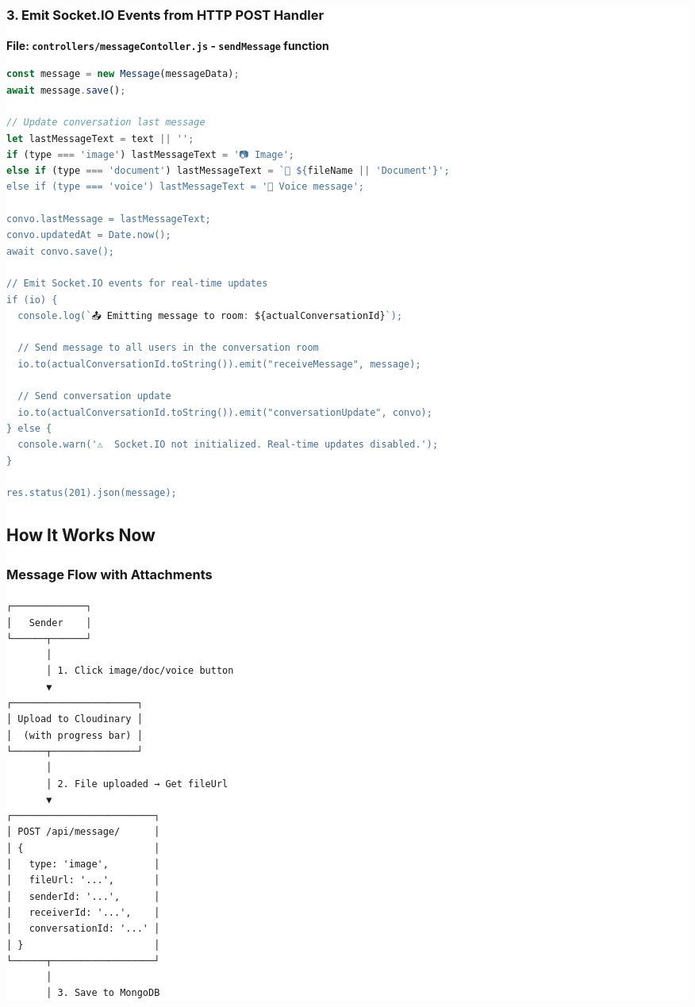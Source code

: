 ### 3. **Emit Socket.IO Events from HTTP POST Handler**

**File: `controllers/messageContoller.js` - `sendMessage` function**
```javascript
const message = new Message(messageData);
await message.save();

// Update conversation last message
let lastMessageText = text || '';
if (type === 'image') lastMessageText = '📷 Image';
else if (type === 'document') lastMessageText = `📄 ${fileName || 'Document'}';
else if (type === 'voice') lastMessageText = '🎤 Voice message';

convo.lastMessage = lastMessageText;
convo.updatedAt = Date.now();
await convo.save();

// Emit Socket.IO events for real-time updates
if (io) {
  console.log(`📤 Emitting message to room: ${actualConversationId}`);
  
  // Send message to all users in the conversation room
  io.to(actualConversationId.toString()).emit("receiveMessage", message);
  
  // Send conversation update
  io.to(actualConversationId.toString()).emit("conversationUpdate", convo);
} else {
  console.warn('⚠️  Socket.IO not initialized. Real-time updates disabled.');
}

res.status(201).json(message);
```

## How It Works Now

### Message Flow with Attachments

```
┌─────────────┐
│   Sender    │
└──────┬──────┘
       │
       │ 1. Click image/doc/voice button
       ▼
┌──────────────────────┐
│ Upload to Cloudinary │
│  (with progress bar) │
└──────┬───────────────┘
       │
       │ 2. File uploaded → Get fileUrl
       ▼
┌─────────────────────────┐
│ POST /api/message/      │
│ {                       │
│   type: 'image',        │
│   fileUrl: '...',       │
│   senderId: '...',      │
│   receiverId: '...',    │
│   conversationId: '...' │
│ }                       │
└──────┬──────────────────┘
       │
       │ 3. Save to MongoDB
```